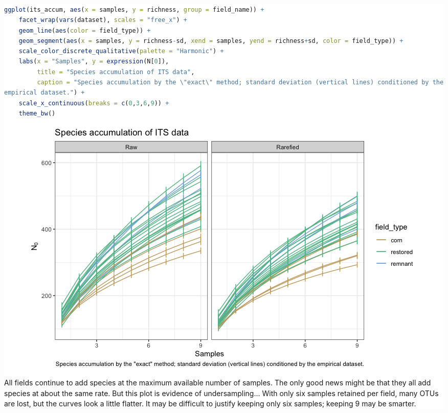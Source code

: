 ``` r
ggplot(its_accum, aes(x = samples, y = richness, group = field_name)) +
    facet_wrap(vars(dataset), scales = "free_x") +
    geom_line(aes(color = field_type)) +
    geom_segment(aes(x = samples, y = richness-sd, xend = samples, yend = richness+sd, color = field_type)) +
    scale_color_discrete_qualitative(palette = "Harmonic") +
    labs(x = "Samples", y = expression(N[0]), 
         title = "Species accumulation of ITS data",
         caption = "Species accumulation by the \"exact\" method; standard deviation (vertical lines) conditioned by the empirical dataset.") +
    scale_x_continuous(breaks = c(0,3,6,9)) +
    theme_bw()
```

<img src="microbial_diagnostics_files/figure-gfm/its_species_accumulation_fig-1.png" style="display: block; margin: auto;" />

All fields continue to add species at the maximum available number of
samples. The only good news might be that they all add species at about
the same rate. But this plot is evidence of undersampling… With only six
samples retained per field, many OTUs are lost, but the curves look a
little flatter. It may be difficult to justify keeping only six samples;
keeping 9 may be smarter.
